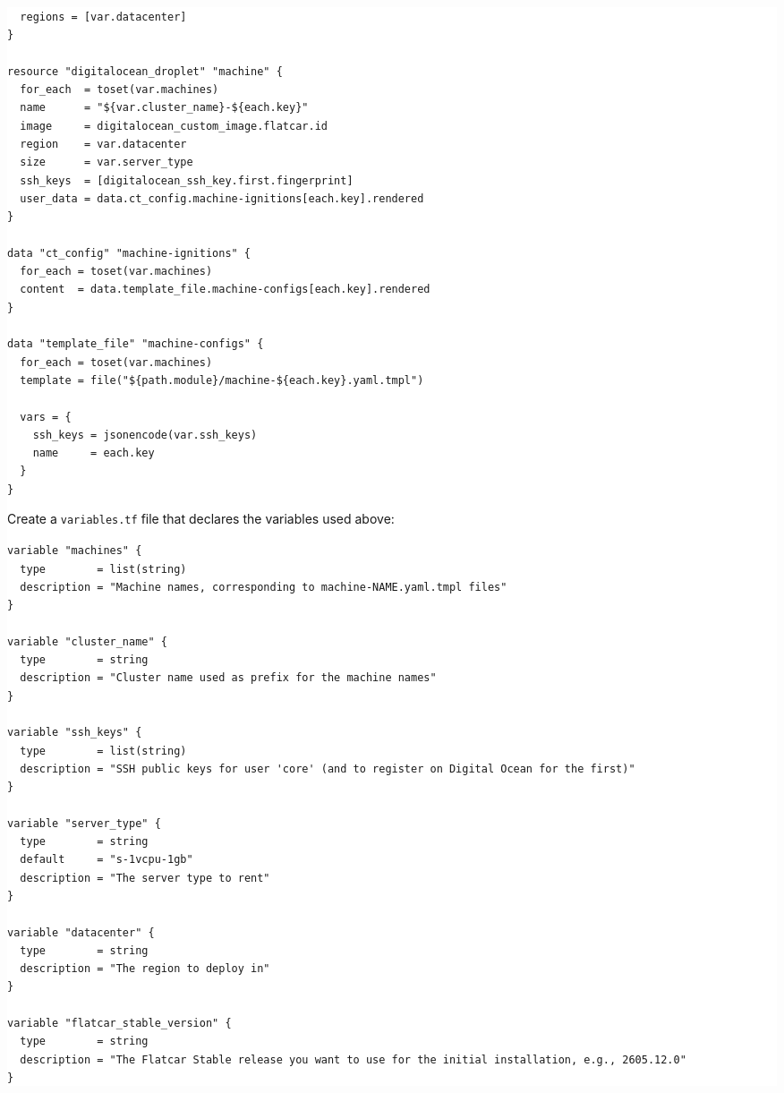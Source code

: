 ```
  regions = [var.datacenter]
}

resource "digitalocean_droplet" "machine" {
  for_each  = toset(var.machines)
  name      = "${var.cluster_name}-${each.key}"
  image     = digitalocean_custom_image.flatcar.id
  region    = var.datacenter
  size      = var.server_type
  ssh_keys  = [digitalocean_ssh_key.first.fingerprint]
  user_data = data.ct_config.machine-ignitions[each.key].rendered
}

data "ct_config" "machine-ignitions" {
  for_each = toset(var.machines)
  content  = data.template_file.machine-configs[each.key].rendered
}

data "template_file" "machine-configs" {
  for_each = toset(var.machines)
  template = file("${path.module}/machine-${each.key}.yaml.tmpl")

  vars = {
    ssh_keys = jsonencode(var.ssh_keys)
    name     = each.key
  }
}
```

Create a `variables.tf` file that declares the variables used above:

```
variable "machines" {
  type        = list(string)
  description = "Machine names, corresponding to machine-NAME.yaml.tmpl files"
}

variable "cluster_name" {
  type        = string
  description = "Cluster name used as prefix for the machine names"
}

variable "ssh_keys" {
  type        = list(string)
  description = "SSH public keys for user 'core' (and to register on Digital Ocean for the first)"
}

variable "server_type" {
  type        = string
  default     = "s-1vcpu-1gb"
  description = "The server type to rent"
}

variable "datacenter" {
  type        = string
  description = "The region to deploy in"
}

variable "flatcar_stable_version" {
  type        = string
  description = "The Flatcar Stable release you want to use for the initial installation, e.g., 2605.12.0"
}
```


[reboot-docs]: ../../setup/releases/update-strategies
[release-notes]: https://www.flatcar-linux.org/releases/
[butane-configs]: ../../provisioning/config-transpiler
[do-api-docs]: https://developers.digitalocean.com/documentation/v2/
[do-keys-docs]: https://developers.digitalocean.com/documentation/v2/#ssh-keys
[do-list-keys-docs]: https://developers.digitalocean.com/documentation/v2/#list-all-keys
[do-token-settings]: https://cloud.digitalocean.com/account/api/tokens
[quick-start]: ../
[docs]: ../../